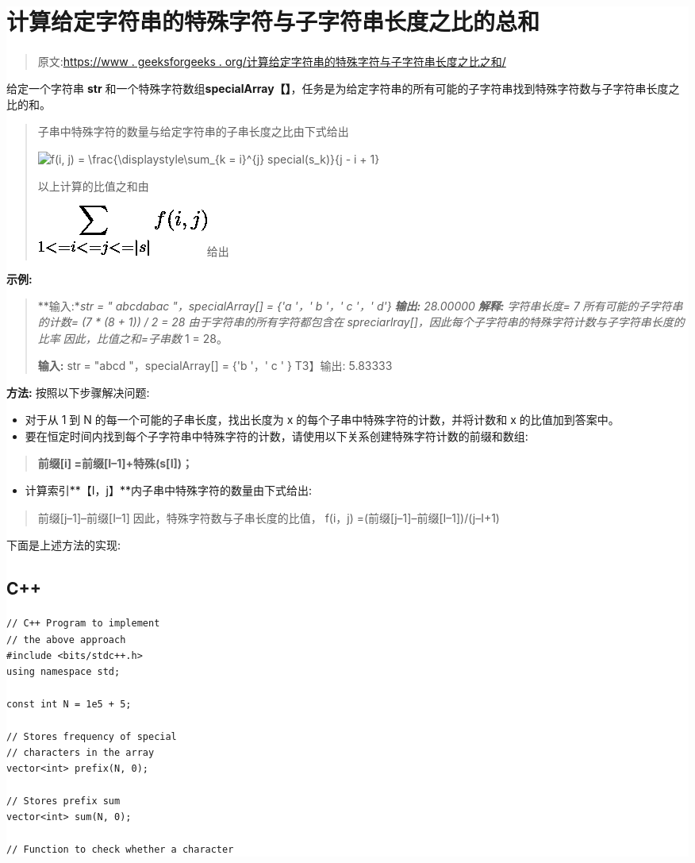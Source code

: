 # 计算给定字符串的特殊字符与子字符串长度之比的总和

> 原文:[https://www . geeksforgeeks . org/计算给定字符串的特殊字符与子字符串长度之比之和/](https://www.geeksforgeeks.org/calculate-sum-of-ratio-of-special-characters-to-length-of-substrings-of-the-given-string/)

给定一个字符串 **str** 和一个特殊字符数组**specialArray【】**，任务是为给定字符串的所有可能的子字符串找到特殊字符数与子字符串长度之比的和。

> 子串中特殊字符的数量与给定字符串的子串长度之比由下式给出
> 
> ![f(i, j) = \frac{\displaystyle\sum_{k = i}^{j} special(s_k)}{j - i + 1}         ](img/61e775ab07eadf85ade51c5a59b1515d.png "Rendered by QuickLaTeX.com")
> 
> 以上计算的比值之和由
> 
> ![\displaystyle\sum_{1<=i<=j<=|s|}^{} f(i, j)   ](img/c20b07afbbbc529077a53c9fdee17899.png "Rendered by QuickLaTeX.com")给出

**示例:**

> **输入:**str = " abcdabac "，specialArray[] = {'a '，' b '，' c '，' d'}
> **输出:** 28.00000
> **解释:**
> 字符串长度= 7
> 所有可能的子字符串的计数= (7 * (8 + 1)) / 2 = 28
> 由于字符串的所有字符都包含在 spreciarlray[]，因此每个子字符串的特殊字符计数与子字符串长度的比率
> 因此，比值之和=子串数* 1 = 28。
> 
> **输入:** str = "abcd "，specialArray[] = {'b '，' c ' }
> T3】输出: 5.83333

**方法:**
按照以下步骤解决问题:

*   对于从 1 到 N 的每一个可能的子串长度，找出长度为 x 的每个子串中特殊字符的计数，并将计数和 x 的比值加到答案中。
*   要在恒定时间内找到每个子字符串中特殊字符的计数，请使用以下关系创建特殊字符计数的前缀和数组:

> **前缀[i] =前缀[I–1]+特殊(s[I])；**

*   计算索引**【I，j】**内子串中特殊字符的数量由下式给出:

> 前缀[j–1]–前缀[I–1]
> 因此，特殊字符数与子串长度的比值，
> f(i，j) =(前缀[j–1]–前缀[I–1])/(j–I+1)

下面是上述方法的实现:

## C++

```
// C++ Program to implement
// the above approach
#include <bits/stdc++.h>
using namespace std;

const int N = 1e5 + 5;

// Stores frequency of special
// characters in the array
vector<int> prefix(N, 0);

// Stores prefix sum
vector<int> sum(N, 0);

// Function to check whether a character
```